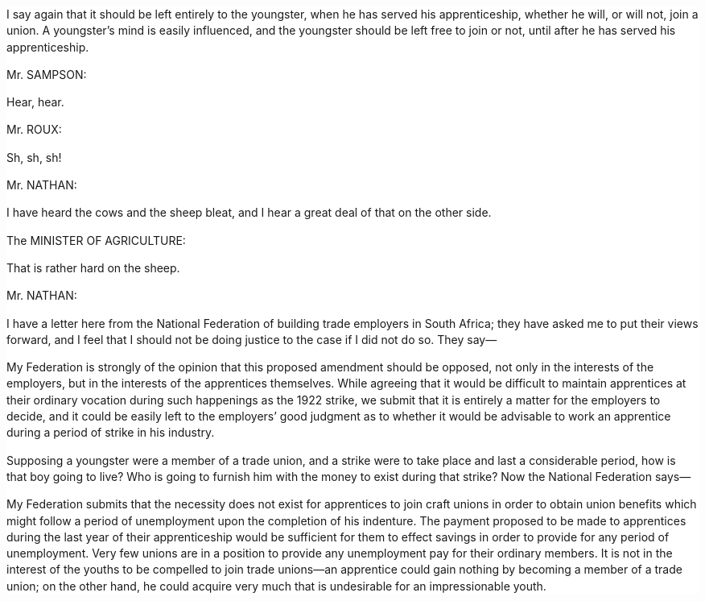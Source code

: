 <p>I say again that it should be left entirely to the youngster, when he has served his apprenticeship, whether he will, or will not, join a union. A youngster&#x2019;s mind is easily influenced, and the youngster should be left free to join or not, until after he has served his apprenticeship.</p>

</speech>

<speech by="#sampson">

<from>Mr. <person refersTo="hansard_za">SAMPSON</person>:</from>

<p>Hear, hear.</p>

</speech>

<speech by="#roux">

<from>Mr. <person refersTo="hansard_za">ROUX</person>:</from>

<p>Sh, sh, sh!</p>

</speech>

<speech by="#nathan">

<from>Mr. <person refersTo="hansard_za">NATHAN</person>:</from>

<p>I have heard the cows and the sheep bleat, and I hear a great deal of that on the other side.</p>

</speech>

<speech by="#minister_of_agriculture">

<from>The <person refersTo="hansard_za">MINISTER OF AGRICULTURE</person>:</from>

<p>That is rather hard on the sheep.</p>

</speech>

<speech by="#nathan">

<from>Mr. <person refersTo="hansard_za">NATHAN</person>:</from>

<p>I have a letter here from the National Federation of building trade employers in South Africa; they have asked me to put their views forward, and I feel that I should not be doing justice to the case if I did not do so. They say&#x2014;</p>

<block name="quote">My Federation is strongly of the opinion that this proposed amendment should be opposed, not only in the interests of the employers, but in the interests of the apprentices themselves. While agreeing that it would be difficult to maintain apprentices at their ordinary vocation during such happenings as the 1922 strike, we submit that it is entirely a matter for the employers to decide, and it could be easily left to the employers&#x2019; good judgment as to whether it would be advisable to work an apprentice during a period of strike in his industry.</block>

<p>Supposing a youngster were a member of a trade union, and a strike were to take place and last a considerable period, how is that boy going to live? Who is going to furnish him with the money to exist during that strike? Now the National Federation says&#x2014;</p>

<block name="quote">My Federation submits that the necessity does not exist for apprentices to join craft unions in order to obtain union benefits which might follow a period of unemployment upon the completion of his indenture. The payment proposed to be made to apprentices during the last year of their apprenticeship would be sufficient for them to effect savings in order to provide for any period of unemployment. Very few unions are in a position to provide any unemployment pay for their ordinary members. It is not in the interest of the youths to be compelled to join trade unions&#x2014;an apprentice could gain nothing by becoming a member of a trade union; on the other hand, he could acquire very much that is undesirable for an impressionable youth.</block>

